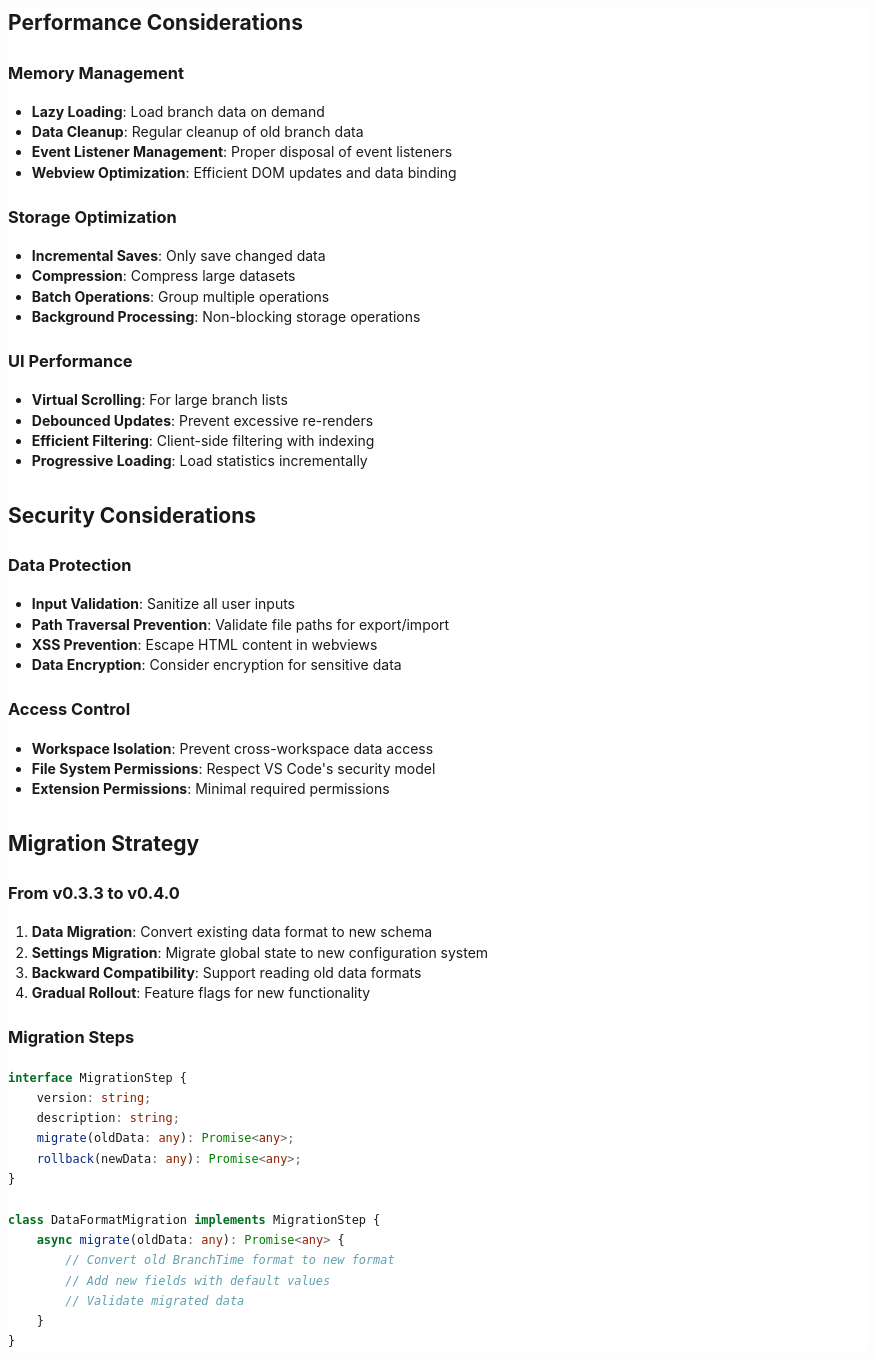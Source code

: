 ## Performance Considerations

### Memory Management
- **Lazy Loading**: Load branch data on demand
- **Data Cleanup**: Regular cleanup of old branch data
- **Event Listener Management**: Proper disposal of event listeners
- **Webview Optimization**: Efficient DOM updates and data binding

### Storage Optimization
- **Incremental Saves**: Only save changed data
- **Compression**: Compress large datasets
- **Batch Operations**: Group multiple operations
- **Background Processing**: Non-blocking storage operations

### UI Performance
- **Virtual Scrolling**: For large branch lists
- **Debounced Updates**: Prevent excessive re-renders
- **Efficient Filtering**: Client-side filtering with indexing
- **Progressive Loading**: Load statistics incrementally

## Security Considerations

### Data Protection
- **Input Validation**: Sanitize all user inputs
- **Path Traversal Prevention**: Validate file paths for export/import
- **XSS Prevention**: Escape HTML content in webviews
- **Data Encryption**: Consider encryption for sensitive data

### Access Control
- **Workspace Isolation**: Prevent cross-workspace data access
- **File System Permissions**: Respect VS Code's security model
- **Extension Permissions**: Minimal required permissions

## Migration Strategy

### From v0.3.3 to v0.4.0
1. **Data Migration**: Convert existing data format to new schema
2. **Settings Migration**: Migrate global state to new configuration system
3. **Backward Compatibility**: Support reading old data formats
4. **Gradual Rollout**: Feature flags for new functionality

### Migration Steps
```typescript
interface MigrationStep {
    version: string;
    description: string;
    migrate(oldData: any): Promise<any>;
    rollback(newData: any): Promise<any>;
}

class DataFormatMigration implements MigrationStep {
    async migrate(oldData: any): Promise<any> {
        // Convert old BranchTime format to new format
        // Add new fields with default values
        // Validate migrated data
    }
}
```
